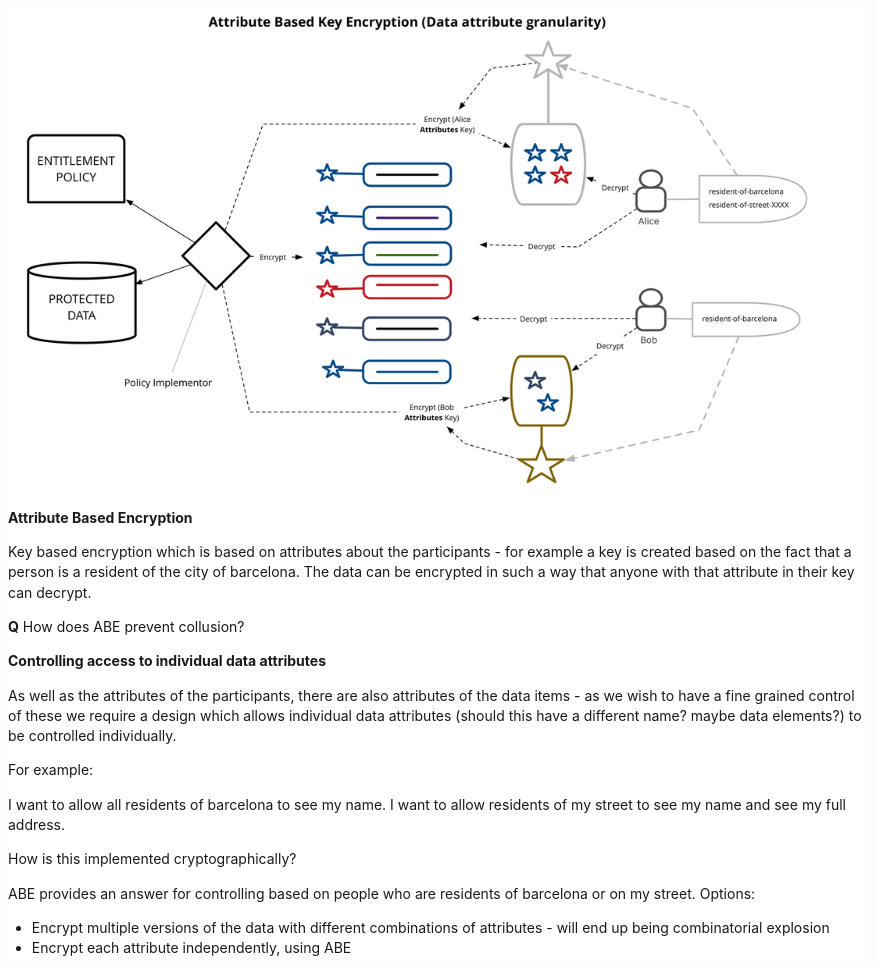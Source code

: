 <img src="views/access-control-attribute-based-key-data-attribute.png" width=800 />



**Attribute Based Encryption**

Key based encryption which is based on attributes about the participants - for example a key is created based on the fact that a person is a resident of the city of barcelona. The data can be encrypted in such a way that anyone with that attribute in their key can decrypt.

**Q** How does ABE prevent collusion?

**Controlling access to individual data attributes**

As well as the attributes of the participants, there are also attributes of the data items - as we wish to have a fine grained control of these we require a design which allows individual data attributes (should this have a different name? maybe data elements?) to be controlled individually.

For example:

I want to allow all residents of barcelona to see my name. I want to allow residents of my street to see my name and see my full address.

How is this implemented cryptographically?

ABE provides an answer for controlling based on people who are residents of barcelona or on my street. Options:

- Encrypt multiple versions of the data with different combinations of attributes - will end up being combinatorial explosion
- Encrypt each attribute independently, using ABE
